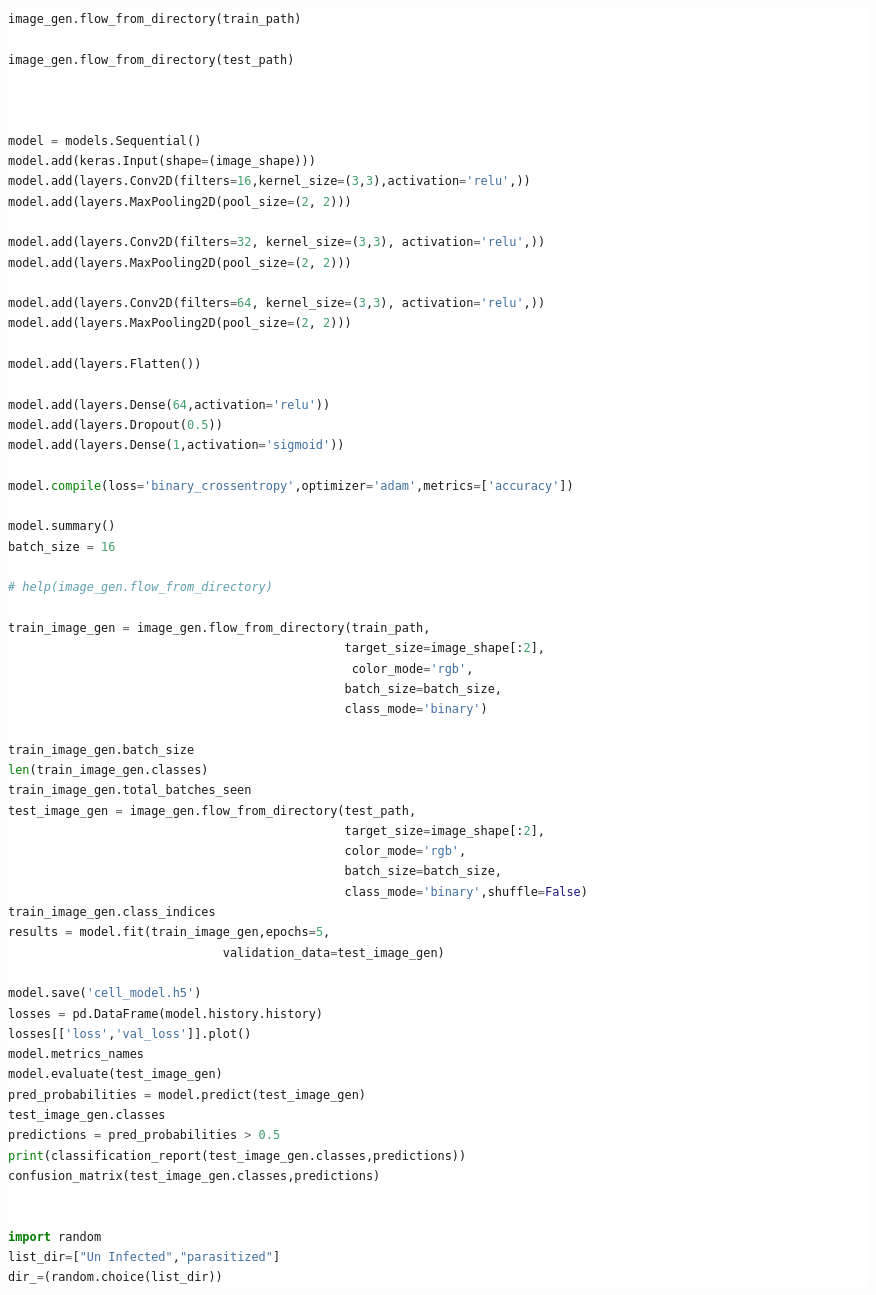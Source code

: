 ``` python
image_gen.flow_from_directory(train_path)

image_gen.flow_from_directory(test_path)



model = models.Sequential()
model.add(keras.Input(shape=(image_shape)))
model.add(layers.Conv2D(filters=16,kernel_size=(3,3),activation='relu',))
model.add(layers.MaxPooling2D(pool_size=(2, 2)))

model.add(layers.Conv2D(filters=32, kernel_size=(3,3), activation='relu',))
model.add(layers.MaxPooling2D(pool_size=(2, 2)))

model.add(layers.Conv2D(filters=64, kernel_size=(3,3), activation='relu',))
model.add(layers.MaxPooling2D(pool_size=(2, 2)))

model.add(layers.Flatten())

model.add(layers.Dense(64,activation='relu'))
model.add(layers.Dropout(0.5))
model.add(layers.Dense(1,activation='sigmoid'))

model.compile(loss='binary_crossentropy',optimizer='adam',metrics=['accuracy'])

model.summary()
batch_size = 16

# help(image_gen.flow_from_directory)

train_image_gen = image_gen.flow_from_directory(train_path,
                                               target_size=image_shape[:2],
                                                color_mode='rgb',
                                               batch_size=batch_size,
                                               class_mode='binary')

train_image_gen.batch_size
len(train_image_gen.classes)
train_image_gen.total_batches_seen
test_image_gen = image_gen.flow_from_directory(test_path,
                                               target_size=image_shape[:2],
                                               color_mode='rgb',
                                               batch_size=batch_size,
                                               class_mode='binary',shuffle=False)
train_image_gen.class_indices
results = model.fit(train_image_gen,epochs=5,
                              validation_data=test_image_gen)
                             
model.save('cell_model.h5')
losses = pd.DataFrame(model.history.history)
losses[['loss','val_loss']].plot()
model.metrics_names
model.evaluate(test_image_gen)
pred_probabilities = model.predict(test_image_gen)
test_image_gen.classes
predictions = pred_probabilities > 0.5
print(classification_report(test_image_gen.classes,predictions))
confusion_matrix(test_image_gen.classes,predictions)


import random
list_dir=["Un Infected","parasitized"]
dir_=(random.choice(list_dir))
```